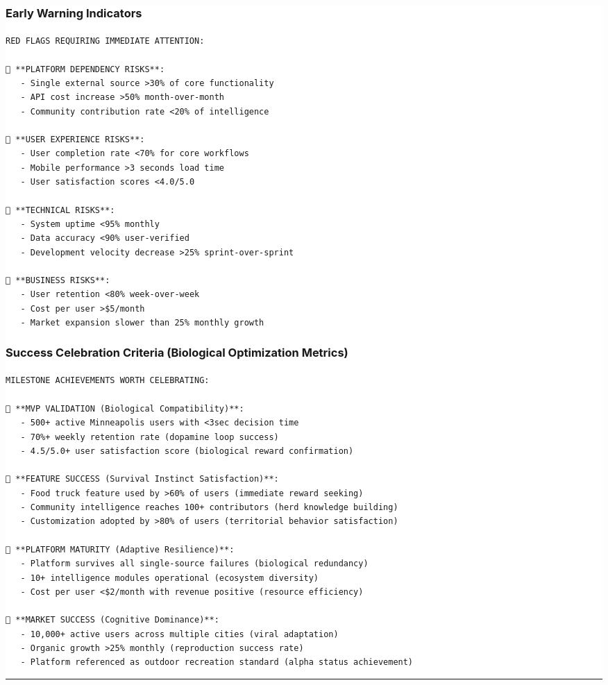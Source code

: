 ### **Early Warning Indicators**
```
RED FLAGS REQUIRING IMMEDIATE ATTENTION:

🚨 **PLATFORM DEPENDENCY RISKS**:
   - Single external source >30% of core functionality
   - API cost increase >50% month-over-month
   - Community contribution rate <20% of intelligence

🚨 **USER EXPERIENCE RISKS**:
   - User completion rate <70% for core workflows
   - Mobile performance >3 seconds load time
   - User satisfaction scores <4.0/5.0

🚨 **TECHNICAL RISKS**:
   - System uptime <95% monthly
   - Data accuracy <90% user-verified
   - Development velocity decrease >25% sprint-over-sprint

🚨 **BUSINESS RISKS**:
   - User retention <80% week-over-week
   - Cost per user >$5/month
   - Market expansion slower than 25% monthly growth
```

### **Success Celebration Criteria (Biological Optimization Metrics)**
```
MILESTONE ACHIEVEMENTS WORTH CELEBRATING:

🧬 **MVP VALIDATION (Biological Compatibility)**:
   - 500+ active Minneapolis users with <3sec decision time
   - 70%+ weekly retention rate (dopamine loop success)
   - 4.5/5.0+ user satisfaction score (biological reward confirmation)

🍔 **FEATURE SUCCESS (Survival Instinct Satisfaction)**:
   - Food truck feature used by >60% of users (immediate reward seeking)
   - Community intelligence reaches 100+ contributors (herd knowledge building)
   - Customization adopted by >80% of users (territorial behavior satisfaction)

🦎 **PLATFORM MATURITY (Adaptive Resilience)**:
   - Platform survives all single-source failures (biological redundancy)
   - 10+ intelligence modules operational (ecosystem diversity)
   - Cost per user <$2/month with revenue positive (resource efficiency)

🧠 **MARKET SUCCESS (Cognitive Dominance)**:
   - 10,000+ active users across multiple cities (viral adaptation)
   - Organic growth >25% monthly (reproduction success rate)
   - Platform referenced as outdoor recreation standard (alpha status achievement)
```

---